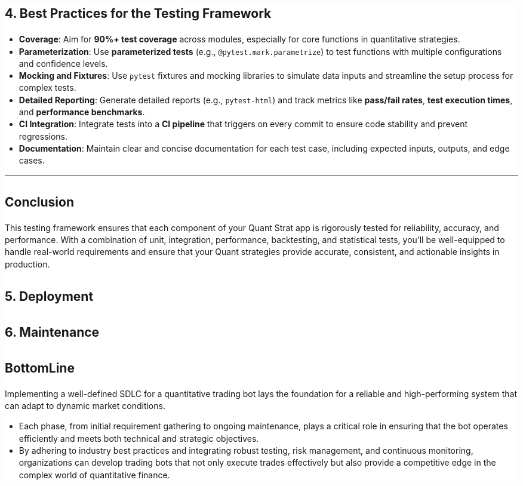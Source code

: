 
## **4. Best Practices for the Testing Framework**

- **Coverage**: Aim for **90%+ test coverage** across modules, especially for core functions in quantitative strategies.
- **Parameterization**: Use **parameterized tests** (e.g., `@pytest.mark.parametrize`) to test functions with multiple configurations and confidence levels.
- **Mocking and Fixtures**: Use `pytest` fixtures and mocking libraries to simulate data inputs and streamline the setup process for complex tests.
- **Detailed Reporting**: Generate detailed reports (e.g., `pytest-html`) and track metrics like **pass/fail rates**, **test execution times**, and **performance benchmarks**.
- **CI Integration**: Integrate tests into a **CI pipeline** that triggers on every commit to ensure code stability and prevent regressions.
- **Documentation**: Maintain clear and concise documentation for each test case, including expected inputs, outputs, and edge cases.

---

## **Conclusion**

This testing framework ensures that each component of your Quant Strat app is rigorously tested for reliability, accuracy, and performance. With a combination of unit, integration, performance, backtesting, and statistical tests, you’ll be well-equipped to handle real-world requirements and ensure that your Quant strategies provide accurate, consistent, and actionable insights in production. 

## 5. Deployment

## 6. Maintenance

## BottomLine

Implementing a well-defined SDLC for a quantitative trading bot lays the foundation for a reliable and high-performing system that can adapt to dynamic market conditions. 

- Each phase, from initial requirement gathering to ongoing maintenance, plays a critical role in ensuring that the bot operates efficiently and meets both technical and strategic objectives. 
- By adhering to industry best practices and integrating robust testing, risk management, and continuous monitoring, organizations can develop trading bots that not only execute trades effectively but also provide a competitive edge in the complex world of quantitative finance.
